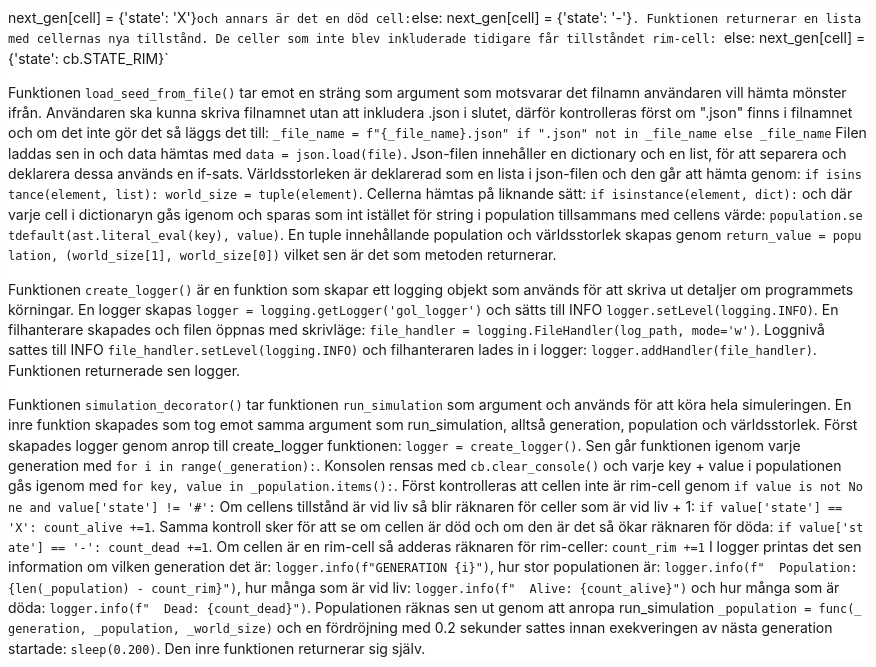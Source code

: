 next_gen[cell] = {'state': 'X'}` och annars är det en död cell: `else: next_gen[cell] =
{'state': '-'}`. Funktionen returnerar en lista med cellernas nya tillstånd. De celler som inte
blev inkluderade tidigare får tillståndet rim-cell: `else: next_gen[cell] = 
{'state': cb.STATE_RIM}`

Funktionen `load_seed_from_file()` tar emot en sträng som argument som motsvarar det filnamn
användaren vill hämta mönster ifrån. Användaren ska kunna skriva filnamnet utan att inkludera
.json i slutet, därför kontrolleras först om ".json" finns i filnamnet och om det inte gör det så
läggs det till: 
`_file_name = f"{_file_name}.json" if ".json" not in _file_name else _file_name`
Filen laddas sen in och data hämtas med `data = json.load(file)`. Json-filen innehåller en dictionary
och en list, för att separera och deklarera dessa används en if-sats.
Världsstorleken är deklarerad som en lista i json-filen och den går att hämta genom:
`if isinstance(element, list): world_size = tuple(element)`. Cellerna hämtas på liknande sätt: 
`if isinstance(element, dict):` och där varje cell i dictionaryn gås igenom och sparas som int istället för
string i population tillsammans med cellens värde:
`population.setdefault(ast.literal_eval(key), value)`.
En tuple innehållande population och världsstorlek skapas genom 
`return_value = population, (world_size[1], world_size[0])` vilket sen är det som metoden returnerar.

Funktionen `create_logger()` är en funktion som skapar ett logging objekt som används för att 
skriva ut detaljer om programmets körningar. En logger skapas 
`logger = logging.getLogger('gol_logger')` och sätts till INFO `logger.setLevel(logging.INFO)`.
En filhanterare skapades och filen öppnas med skrivläge:
`file_handler = logging.FileHandler(log_path, mode='w')`. Loggnivå sattes till INFO
`file_handler.setLevel(logging.INFO)` och filhanteraren lades in i logger:
`logger.addHandler(file_handler)`. Funktionen returnerade sen logger.

Funktionen `simulation_decorator()` tar funktionen `run_simulation` som argument och används för att
köra hela simuleringen. En inre funktion skapades som tog emot samma argument som run_simulation,
alltså generation, population och världsstorlek. Först skapades logger genom anrop till 
create_logger funktionen:
`logger = create_logger()`. Sen går funktionen igenom varje generation med
`for i in range(_generation):`. Konsolen rensas med `cb.clear_console()` och varje key + value
i populationen gås igenom med `for key, value in _population.items():`. 
Först kontrolleras att cellen inte är rim-cell genom `if value is not None and value['state'] != '#':`
Om cellens tillstånd är vid liv så blir räknaren för celler som är vid liv + 1: 
`if value['state'] == 'X': count_alive +=1`. Samma kontroll sker för att se om cellen är
död och om den är det så ökar räknaren för döda: 
`if value['state'] == '-': count_dead +=1`. Om cellen är en rim-cell så adderas räknaren för
rim-celler: `count_rim +=1`
I logger printas det sen information om vilken generation det är: 
`logger.info(f"GENERATION {i}")`, hur stor populationen är:
`logger.info(f"  Population: {len(_population) - count_rim}")`, hur många som är vid liv:
`logger.info(f"  Alive: {count_alive}")` och hur många som är döda:
`logger.info(f"  Dead: {count_dead}")`.
Populationen räknas sen ut genom att anropa run_simulation
`_population = func(_generation, _population, _world_size)` och en fördröjning med 
0.2 sekunder sattes innan exekveringen 
av nästa generation startade: `sleep(0.200)`.
Den inre funktionen returnerar sig själv.
